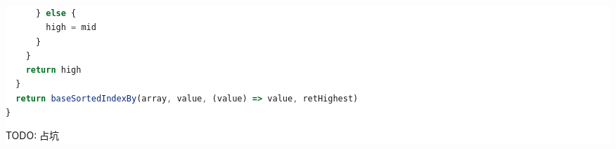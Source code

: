 ```js
      } else {
        high = mid
      }
    }
    return high
  }
  return baseSortedIndexBy(array, value, (value) => value, retHighest)
}
```

TODO: 占坑
